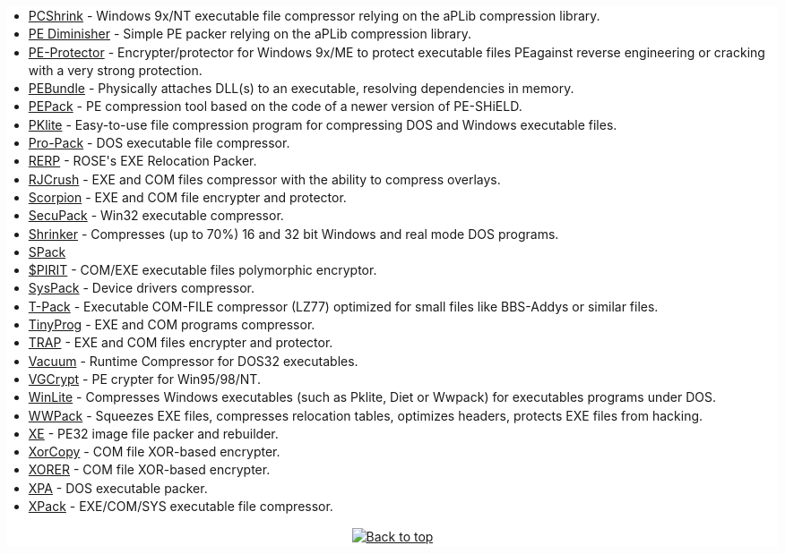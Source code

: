 *   [PCShrink](https://web.archive.org/web/20060111104142/http://www.exetools.com/files/compressors/win/pcsnk071.zip) - Windows 9x/NT executable file compressor relying on the aPLib compression library.
*   [PE Diminisher](https://web.archive.org/web/20060111104142/http://www.exetools.com/files/compressors/win/ped.zip) - Simple PE packer relying on the aPLib compression library.
*   [PE-Protector](https://web.archive.org/web/20030324043555/https://www.exetools.com/files/protectors/win/pe-protector10.zip) - Encrypter/protector for Windows 9x/ME to protect executable files PEagainst reverse engineering or cracking with a very strong protection.
*   [PEBundle](http://www.collakesoftware.com/files/pebsetup.exe) - Physically attaches DLL(s) to an executable, resolving dependencies in memory.
*   [PEPack](https://web.archive.org/web/20060111104142/http://www.exetools.com/files/compressors/win/pepack10.zip) - PE compression tool based on the code of a newer version of PE-SHiELD.
*   [PKlite](https://defacto2.net/f/a520164?packer=pklite) - Easy-to-use file compression program for compressing DOS and Windows executable files.
*   [Pro-Pack](https://web.archive.org/web/20060111104142/http://www.exetools.com/files/compressors/dos/pp219.zip) - DOS executable file compressor.
*   [RERP](https://www.sac.sk/download/pack/rerp.rar) - ROSE's EXE Relocation Packer.
*   [RJCrush](https://www.sac.sk/download/pack/rjc-beta.zip) - EXE and COM files compressor with the ability to compress overlays.
*   [Scorpion](https://defacto2.net/f/a520164?packer=scorpion) - EXE and COM file encrypter and protector.
*   [SecuPack](https://web.archive.org/web/20210119235522/https://www.exetools.com/files/compressors/win/secupack15.zip) - Win32 executable compressor.
*   [Shrinker](https://www.sac.sk/download/pack/shrinker.exe) - Compresses (up to 70%) 16 and 32 bit Windows and real mode DOS programs.
*   [SPack](https://www.sac.sk/download/pack/spack20.zip)
*   [$PIRIT](https://defacto2.net/f/a520164?packer=%24pirit) - COM/EXE executable files polymorphic encryptor.
*   [SysPack](https://web.archive.org/web/20060111104142/http://www.exetools.com/files/compressors/dos/syspack.zip) - Device drivers compressor.
*   [T-Pack](https://web.archive.org/web/20060111104142/http://www.exetools.com/files/compressors/dos/tpack05.zip) - Executable COM-FILE  compressor (LZ77) optimized for small files like BBS-Addys or similar files.
*   [TinyProg](https://www.sac.sk/download/pack/tinyp39.zip) - EXE and COM programs compressor.
*   [TRAP](https://defacto2.net/f/a520164?packer=trap) - EXE and COM files encrypter and protector.
*   [Vacuum](https://web.archive.org/web/20060111104142/http://www.exetools.com/files/compressors/dos/vacuum.zip) - Runtime Compressor for DOS32 executables.
*   [VGCrypt](ftp://ftp.cdrom.com/.3/sac/security/vgcrypt.zip) - PE crypter for Win95/98/NT.
*   [WinLite](https://www.sac.sk/download/pack/winlite1.zip) - Compresses Windows executables (such as Pklite, Diet or Wwpack) for executables programs under DOS.
*   [WWPack](https://defacto2.net/f/a520164?packer=wwpack) - Squeezes EXE files, compresses relocation tables, optimizes headers, protects EXE files from hacking.
*   [XE](https://defacto2.net/f/a520164?packer=xe) - PE32 image file packer and rebuilder.
*   [XorCopy](https://defacto2.net/f/a520164?packer=xorcopy) - COM file XOR-based encrypter.
*   [XORER](https://defacto2.net/f/a520164?packer=xorer) - COM file XOR-based encrypter.
*   [XPA](https://web.archive.org/web/20060111104142/http://www.exetools.com/files/compressors/dos/xpa.zip) - DOS executable packer.
*   [XPack](https://defacto2.net/f/a520164?packer=xpack) - EXE/COM/SYS executable file compressor.

<p align="center"><a href="#"><img src="https://img.shields.io/badge/Back%20to%20top--lightgrey?style=social" alt="Back to top" height="20"/></a></p>
